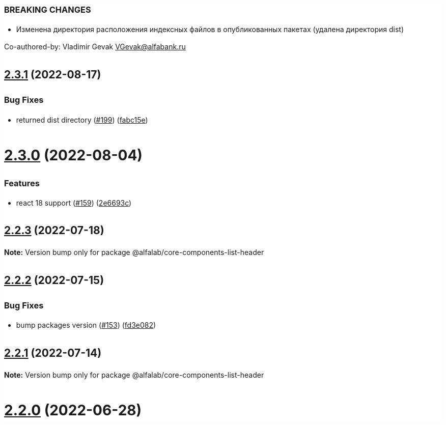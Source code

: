 ### BREAKING CHANGES

-   Изменена директория расположения индексных файлов в опубликованных пакетах (удалена
    директория dist)

Co-authored-by: Vladimir Gevak <VGevak@alfabank.ru>

## [2.3.1](https://github.com/core-ds/core-components/compare/@alfalab/core-components-list-header@2.3.0...@alfalab/core-components-list-header@2.3.1) (2022-08-17)

### Bug Fixes

-   returned dist directory ([#199](https://github.com/core-ds/core-components/issues/199)) ([fabc15e](https://github.com/core-ds/core-components/commit/fabc15effa1457ca65ec7238206f1b1fc2a2a613))

# [2.3.0](https://github.com/core-ds/core-components/compare/@alfalab/core-components-list-header@2.2.3...@alfalab/core-components-list-header@2.3.0) (2022-08-04)

### Features

-   react 18 support ([#159](https://github.com/core-ds/core-components/issues/159)) ([2e6693c](https://github.com/core-ds/core-components/commit/2e6693c62f534e333aadb7d3fff4ffd78ac84c63))

## [2.2.3](https://github.com/core-ds/core-components/compare/@alfalab/core-components-list-header@2.2.2...@alfalab/core-components-list-header@2.2.3) (2022-07-18)

**Note:** Version bump only for package @alfalab/core-components-list-header

## [2.2.2](https://github.com/core-ds/core-components/compare/@alfalab/core-components-list-header@2.2.1...@alfalab/core-components-list-header@2.2.2) (2022-07-15)

### Bug Fixes

-   bump packages version ([#153](https://github.com/core-ds/core-components/issues/153)) ([fd3e082](https://github.com/core-ds/core-components/commit/fd3e08205672129cdce04e1000c673f2cd9c10da))

## [2.2.1](https://github.com/core-ds/core-components/compare/@alfalab/core-components-list-header@2.2.0...@alfalab/core-components-list-header@2.2.1) (2022-07-14)

**Note:** Version bump only for package @alfalab/core-components-list-header

# [2.2.0](https://github.com/core-ds/core-components/compare/@alfalab/core-components-list-header@2.1.5...@alfalab/core-components-list-header@2.2.0) (2022-06-28)
